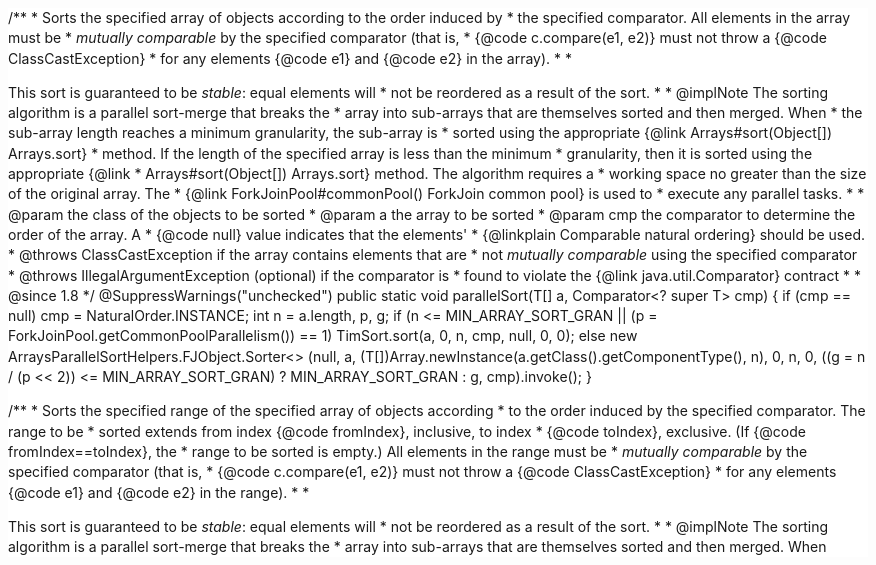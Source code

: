   /**
    * Sorts the specified array of objects according to the order induced by
    * the specified comparator.  All elements in the array must be
    * <i>mutually comparable</i> by the specified comparator (that is,
    * {@code c.compare(e1, e2)} must not throw a {@code ClassCastException}
    * for any elements {@code e1} and {@code e2} in the array).
    *
    * <p>This sort is guaranteed to be <i>stable</i>:  equal elements will
    * not be reordered as a result of the sort.
    *
    * @implNote The sorting algorithm is a parallel sort-merge that breaks the
    * array into sub-arrays that are themselves sorted and then merged. When
    * the sub-array length reaches a minimum granularity, the sub-array is
    * sorted using the appropriate {@link Arrays#sort(Object[]) Arrays.sort}
    * method. If the length of the specified array is less than the minimum
    * granularity, then it is sorted using the appropriate {@link
    * Arrays#sort(Object[]) Arrays.sort} method. The algorithm requires a
    * working space no greater than the size of the original array. The
    * {@link ForkJoinPool#commonPool() ForkJoin common pool} is used to
    * execute any parallel tasks.
    *
    * @param <T> the class of the objects to be sorted
    * @param a the array to be sorted
    * @param cmp the comparator to determine the order of the array.  A
    *        {@code null} value indicates that the elements'
    *        {@linkplain Comparable natural ordering} should be used.
    * @throws ClassCastException if the array contains elements that are
    *         not <i>mutually comparable</i> using the specified comparator
    * @throws IllegalArgumentException (optional) if the comparator is
    *         found to violate the {@link java.util.Comparator} contract
    *
    * @since 1.8
      */
      @SuppressWarnings("unchecked")
      public static <T> void parallelSort(T[] a, Comparator<? super T> cmp) {
      if (cmp == null)
      cmp = NaturalOrder.INSTANCE;
      int n = a.length, p, g;
      if (n <= MIN_ARRAY_SORT_GRAN ||
      (p = ForkJoinPool.getCommonPoolParallelism()) == 1)
      TimSort.sort(a, 0, n, cmp, null, 0, 0);
      else
      new ArraysParallelSortHelpers.FJObject.Sorter<>
      (null, a,
      (T[])Array.newInstance(a.getClass().getComponentType(), n),
      0, n, 0, ((g = n / (p << 2)) <= MIN_ARRAY_SORT_GRAN) ?
      MIN_ARRAY_SORT_GRAN : g, cmp).invoke();
      }

  /**
    * Sorts the specified range of the specified array of objects according
    * to the order induced by the specified comparator.  The range to be
    * sorted extends from index {@code fromIndex}, inclusive, to index
    * {@code toIndex}, exclusive.  (If {@code fromIndex==toIndex}, the
    * range to be sorted is empty.)  All elements in the range must be
    * <i>mutually comparable</i> by the specified comparator (that is,
    * {@code c.compare(e1, e2)} must not throw a {@code ClassCastException}
    * for any elements {@code e1} and {@code e2} in the range).
    *
    * <p>This sort is guaranteed to be <i>stable</i>:  equal elements will
    * not be reordered as a result of the sort.
    *
    * @implNote The sorting algorithm is a parallel sort-merge that breaks the
    * array into sub-arrays that are themselves sorted and then merged. When